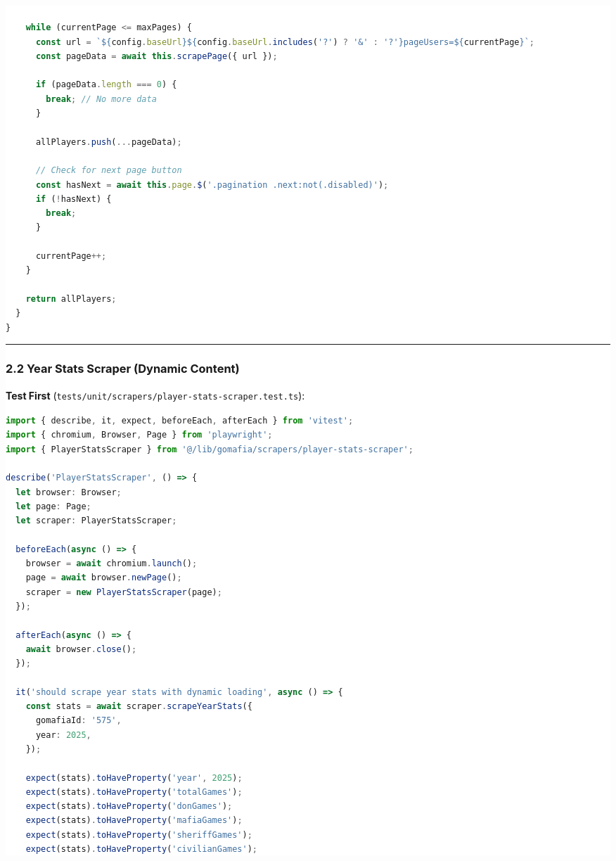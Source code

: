 ```typescript

    while (currentPage <= maxPages) {
      const url = `${config.baseUrl}${config.baseUrl.includes('?') ? '&' : '?'}pageUsers=${currentPage}`;
      const pageData = await this.scrapePage({ url });

      if (pageData.length === 0) {
        break; // No more data
      }

      allPlayers.push(...pageData);

      // Check for next page button
      const hasNext = await this.page.$('.pagination .next:not(.disabled)');
      if (!hasNext) {
        break;
      }

      currentPage++;
    }

    return allPlayers;
  }
}
```

---

### 2.2 Year Stats Scraper (Dynamic Content)

**Test First** (`tests/unit/scrapers/player-stats-scraper.test.ts`):

```typescript
import { describe, it, expect, beforeEach, afterEach } from 'vitest';
import { chromium, Browser, Page } from 'playwright';
import { PlayerStatsScraper } from '@/lib/gomafia/scrapers/player-stats-scraper';

describe('PlayerStatsScraper', () => {
  let browser: Browser;
  let page: Page;
  let scraper: PlayerStatsScraper;

  beforeEach(async () => {
    browser = await chromium.launch();
    page = await browser.newPage();
    scraper = new PlayerStatsScraper(page);
  });

  afterEach(async () => {
    await browser.close();
  });

  it('should scrape year stats with dynamic loading', async () => {
    const stats = await scraper.scrapeYearStats({
      gomafiaId: '575',
      year: 2025,
    });

    expect(stats).toHaveProperty('year', 2025);
    expect(stats).toHaveProperty('totalGames');
    expect(stats).toHaveProperty('donGames');
    expect(stats).toHaveProperty('mafiaGames');
    expect(stats).toHaveProperty('sheriffGames');
    expect(stats).toHaveProperty('civilianGames');
```